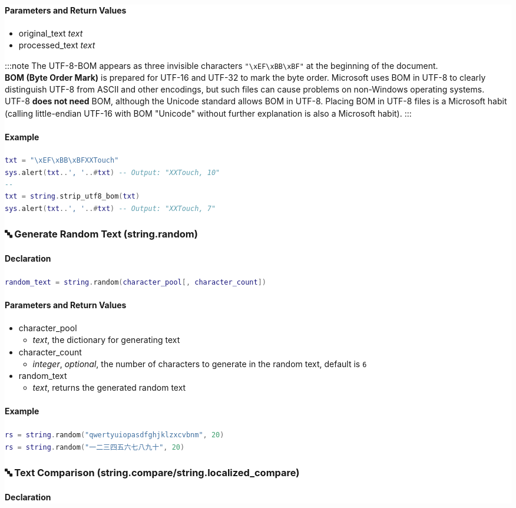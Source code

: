 #### Parameters and Return Values

- original_text *text*
- processed_text *text*

:::note
The UTF-8-BOM appears as three invisible characters `"\xEF\xBB\xBF"` at the beginning of the document.  
**BOM (Byte Order Mark)** is prepared for UTF-16 and UTF-32 to mark the byte order. Microsoft uses BOM in UTF-8 to clearly distinguish UTF-8 from ASCII and other encodings, but such files can cause problems on non-Windows operating systems.  
UTF-8 **does not need** BOM, although the Unicode standard allows BOM in UTF-8. Placing BOM in UTF-8 files is a Microsoft habit (calling little-endian UTF-16 with BOM "Unicode" without further explanation is also a Microsoft habit).
:::

#### Example

```lua title="string.strip_utf8_bom"
txt = "\xEF\xBB\xBFXXTouch"
sys.alert(txt..', '..#txt) -- Output: "XXTouch, 10"
--
txt = string.strip_utf8_bom(txt)
sys.alert(txt..', '..#txt) -- Output: "XXTouch, 7"
```

### 🔤 Generate Random Text \(**string\.random**\)

#### Declaration

```lua
random_text = string.random(character_pool[, character_count])
```

#### Parameters and Return Values

- character_pool
  - *text*, the dictionary for generating text
- character_count
  - *integer*, *optional*, the number of characters to generate in the random text, default is `6`
- random_text
  - *text*, returns the generated random text

#### Example

```lua title="string.random"
rs = string.random("qwertyuiopasdfghjklzxcvbnm", 20)
rs = string.random("一二三四五六七八九十", 20)
```

### 🔤 Text Comparison \(**string\.compare/string\.localized\_compare**\)

#### Declaration
